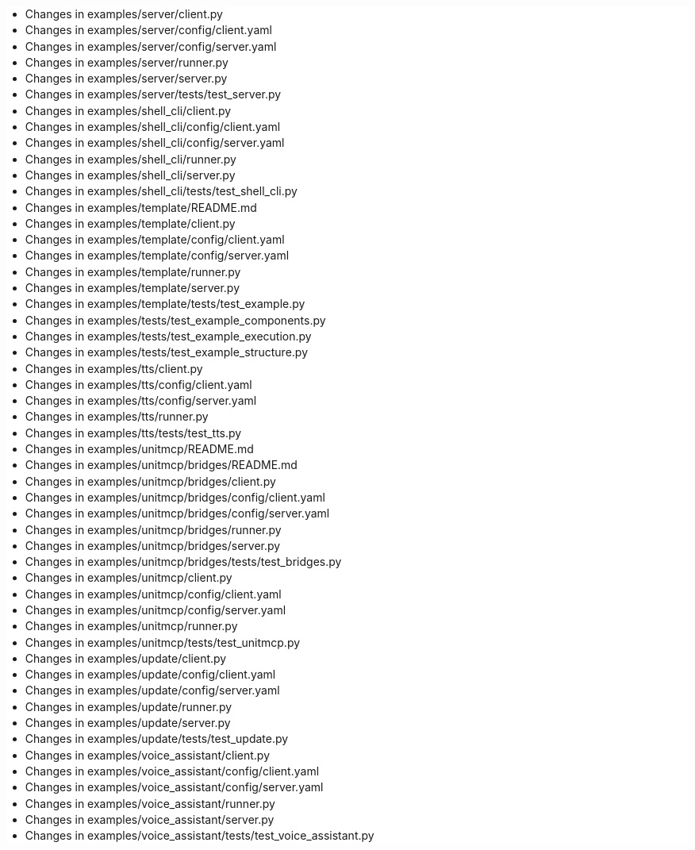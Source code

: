 - Changes in examples/server/client.py
- Changes in examples/server/config/client.yaml
- Changes in examples/server/config/server.yaml
- Changes in examples/server/runner.py
- Changes in examples/server/server.py
- Changes in examples/server/tests/test_server.py
- Changes in examples/shell_cli/client.py
- Changes in examples/shell_cli/config/client.yaml
- Changes in examples/shell_cli/config/server.yaml
- Changes in examples/shell_cli/runner.py
- Changes in examples/shell_cli/server.py
- Changes in examples/shell_cli/tests/test_shell_cli.py
- Changes in examples/template/README.md
- Changes in examples/template/client.py
- Changes in examples/template/config/client.yaml
- Changes in examples/template/config/server.yaml
- Changes in examples/template/runner.py
- Changes in examples/template/server.py
- Changes in examples/template/tests/test_example.py
- Changes in examples/tests/test_example_components.py
- Changes in examples/tests/test_example_execution.py
- Changes in examples/tests/test_example_structure.py
- Changes in examples/tts/client.py
- Changes in examples/tts/config/client.yaml
- Changes in examples/tts/config/server.yaml
- Changes in examples/tts/runner.py
- Changes in examples/tts/tests/test_tts.py
- Changes in examples/unitmcp/README.md
- Changes in examples/unitmcp/bridges/README.md
- Changes in examples/unitmcp/bridges/client.py
- Changes in examples/unitmcp/bridges/config/client.yaml
- Changes in examples/unitmcp/bridges/config/server.yaml
- Changes in examples/unitmcp/bridges/runner.py
- Changes in examples/unitmcp/bridges/server.py
- Changes in examples/unitmcp/bridges/tests/test_bridges.py
- Changes in examples/unitmcp/client.py
- Changes in examples/unitmcp/config/client.yaml
- Changes in examples/unitmcp/config/server.yaml
- Changes in examples/unitmcp/runner.py
- Changes in examples/unitmcp/tests/test_unitmcp.py
- Changes in examples/update/client.py
- Changes in examples/update/config/client.yaml
- Changes in examples/update/config/server.yaml
- Changes in examples/update/runner.py
- Changes in examples/update/server.py
- Changes in examples/update/tests/test_update.py
- Changes in examples/voice_assistant/client.py
- Changes in examples/voice_assistant/config/client.yaml
- Changes in examples/voice_assistant/config/server.yaml
- Changes in examples/voice_assistant/runner.py
- Changes in examples/voice_assistant/server.py
- Changes in examples/voice_assistant/tests/test_voice_assistant.py
